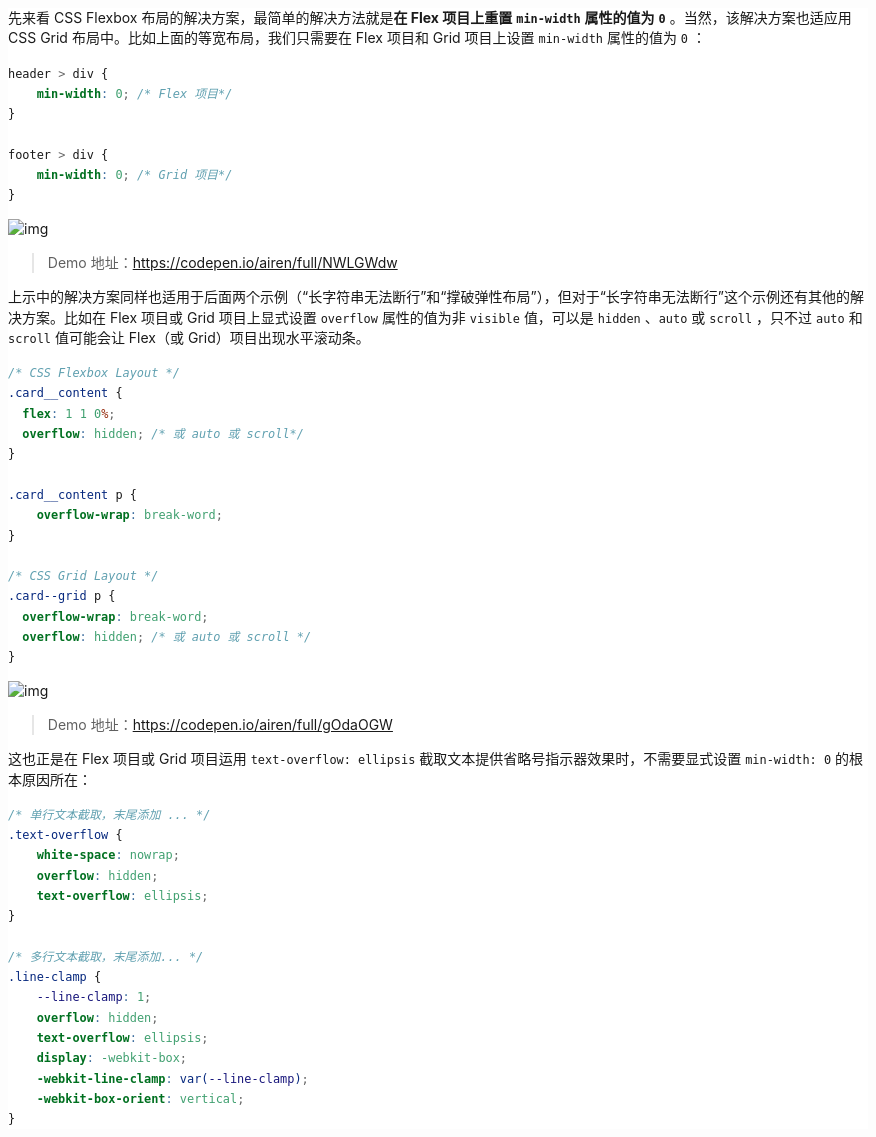 先来看 CSS Flexbox 布局的解决方案，最简单的解决方法就是**在 Flex 项目上重置** **`min-width`** **属性的值为** **`0`** 。当然，该解决方案也适应用 CSS Grid 布局中。比如上面的等宽布局，我们只需要在 Flex 项目和 Grid 项目上设置 `min-width` 属性的值为 `0` ：

```CSS
header > div {
    min-width: 0; /* Flex 项目*/
}

footer > div {
    min-width: 0; /* Grid 项目*/
}
```

![img](https://p3-juejin.byteimg.com/tos-cn-i-k3u1fbpfcp/f7e00428c399473fa2226a1c4968147e~tplv-k3u1fbpfcp-zoom-1.image)

> Demo 地址：https://codepen.io/airen/full/NWLGWdw

上示中的解决方案同样也适用于后面两个示例（“长字符串无法断行”和“撑破弹性布局”），但对于“长字符串无法断行”这个示例还有其他的解决方案。比如在 Flex 项目或 Grid 项目上显式设置 `overflow` 属性的值为非 `visible` 值，可以是 `hidden` 、`auto` 或 `scroll` ，只不过 `auto` 和 `scroll` 值可能会让 Flex（或 Grid）项目出现水平滚动条。

```CSS
/* CSS Flexbox Layout */
.card__content {
  flex: 1 1 0%;
  overflow: hidden; /* 或 auto 或 scroll*/
}

.card__content p {
    overflow-wrap: break-word;
}

/* CSS Grid Layout */
.card--grid p {
  overflow-wrap: break-word;
  overflow: hidden; /* 或 auto 或 scroll */
}
```

![img](https://p3-juejin.byteimg.com/tos-cn-i-k3u1fbpfcp/058058d3152a46fb99843bc4686d4ba0~tplv-k3u1fbpfcp-zoom-1.image)

> Demo 地址：https://codepen.io/airen/full/gOdaOGW

这也正是在 Flex 项目或 Grid 项目运用 `text-overflow: ellipsis` 截取文本提供省略号指示器效果时，不需要显式设置 `min-width: 0` 的根本原因所在：

```CSS
/* 单行文本截取，末尾添加 ... */ 
.text-overflow { 
    white-space: nowrap; 
    overflow: hidden; 
    text-overflow: ellipsis; 
} 

/* 多行文本截取，末尾添加... */ 
.line-clamp { 
    --line-clamp: 1; 
    overflow: hidden; 
    text-overflow: ellipsis; 
    display: -webkit-box; 
    -webkit-line-clamp: var(--line-clamp); 
    -webkit-box-orient: vertical; 
}
```
